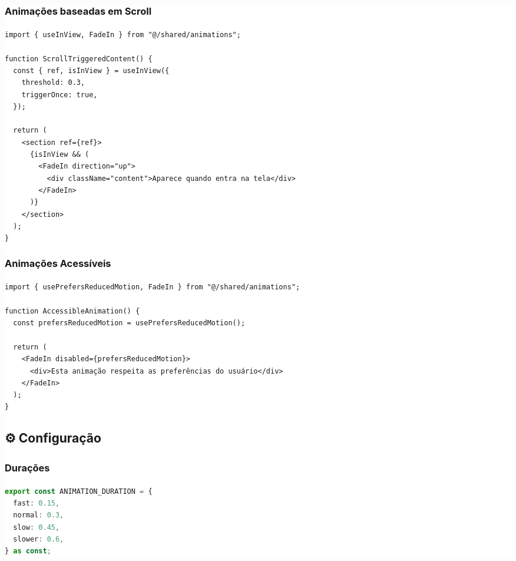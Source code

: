 ### Animações baseadas em Scroll

```tsx
import { useInView, FadeIn } from "@/shared/animations";

function ScrollTriggeredContent() {
  const { ref, isInView } = useInView({
    threshold: 0.3,
    triggerOnce: true,
  });

  return (
    <section ref={ref}>
      {isInView && (
        <FadeIn direction="up">
          <div className="content">Aparece quando entra na tela</div>
        </FadeIn>
      )}
    </section>
  );
}
```

### Animações Acessíveis

```tsx
import { usePrefersReducedMotion, FadeIn } from "@/shared/animations";

function AccessibleAnimation() {
  const prefersReducedMotion = usePrefersReducedMotion();

  return (
    <FadeIn disabled={prefersReducedMotion}>
      <div>Esta animação respeita as preferências do usuário</div>
    </FadeIn>
  );
}
```

## ⚙️ Configuração

### Durações

```typescript
export const ANIMATION_DURATION = {
  fast: 0.15,
  normal: 0.3,
  slow: 0.45,
  slower: 0.6,
} as const;
```
